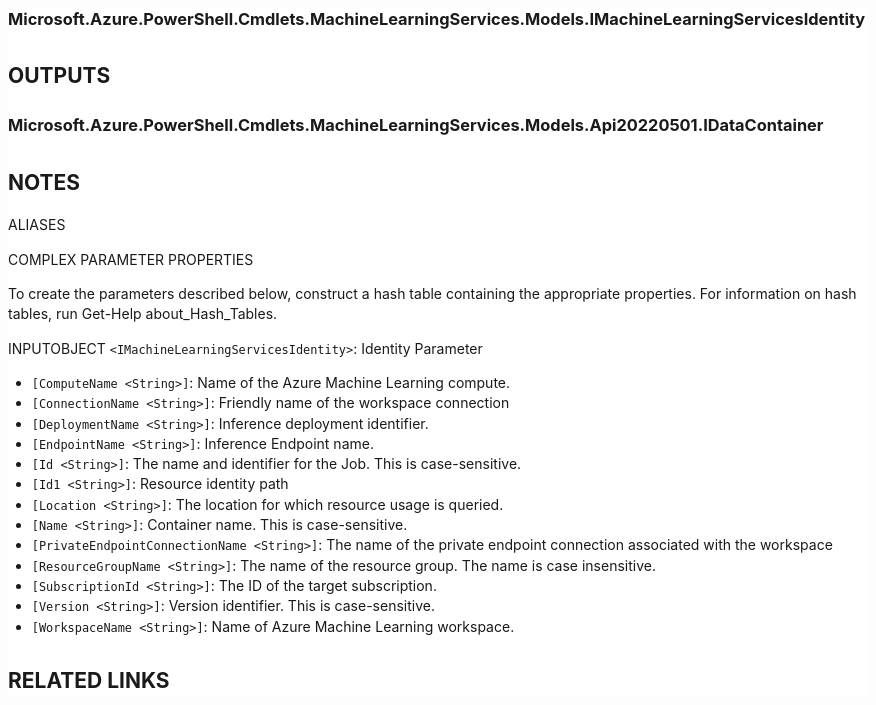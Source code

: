### Microsoft.Azure.PowerShell.Cmdlets.MachineLearningServices.Models.IMachineLearningServicesIdentity

## OUTPUTS

### Microsoft.Azure.PowerShell.Cmdlets.MachineLearningServices.Models.Api20220501.IDataContainer

## NOTES

ALIASES

COMPLEX PARAMETER PROPERTIES

To create the parameters described below, construct a hash table containing the appropriate properties. For information on hash tables, run Get-Help about_Hash_Tables.


INPUTOBJECT `<IMachineLearningServicesIdentity>`: Identity Parameter
  - `[ComputeName <String>]`: Name of the Azure Machine Learning compute.
  - `[ConnectionName <String>]`: Friendly name of the workspace connection
  - `[DeploymentName <String>]`: Inference deployment identifier.
  - `[EndpointName <String>]`: Inference Endpoint name.
  - `[Id <String>]`: The name and identifier for the Job. This is case-sensitive.
  - `[Id1 <String>]`: Resource identity path
  - `[Location <String>]`: The location for which resource usage is queried.
  - `[Name <String>]`: Container name. This is case-sensitive.
  - `[PrivateEndpointConnectionName <String>]`: The name of the private endpoint connection associated with the workspace
  - `[ResourceGroupName <String>]`: The name of the resource group. The name is case insensitive.
  - `[SubscriptionId <String>]`: The ID of the target subscription.
  - `[Version <String>]`: Version identifier. This is case-sensitive.
  - `[WorkspaceName <String>]`: Name of Azure Machine Learning workspace.

## RELATED LINKS

